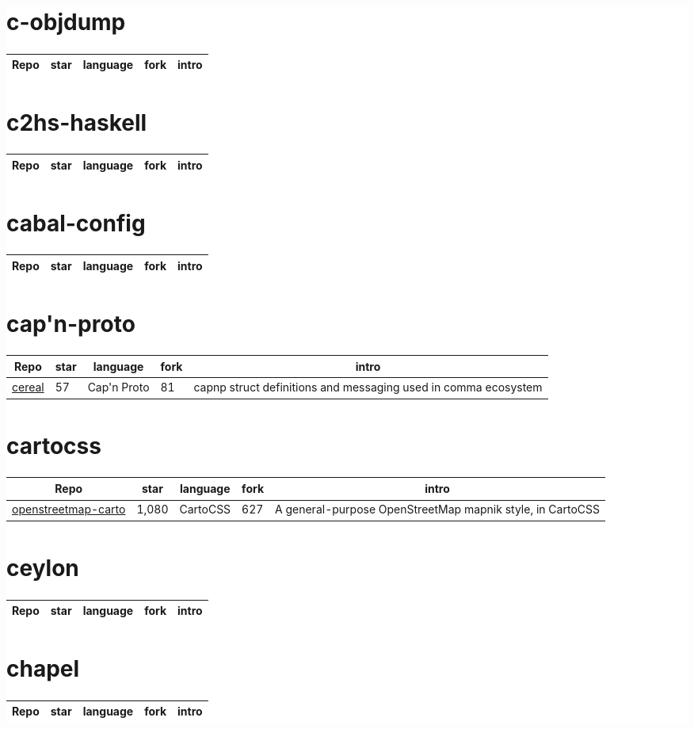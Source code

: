 
# c-objdump

Repo|star|language|fork|intro
-|-|-|-|-



# c2hs-haskell

Repo|star|language|fork|intro
-|-|-|-|-



# cabal-config

Repo|star|language|fork|intro
-|-|-|-|-



# cap'n-proto

Repo|star|language|fork|intro
-|-|-|-|-
[cereal](https://github.com/commaai/cereal)|57|Cap'n Proto|81|capnp struct definitions and messaging used in comma ecosystem


# cartocss

Repo|star|language|fork|intro
-|-|-|-|-
[openstreetmap-carto](https://github.com/gravitystorm/openstreetmap-carto)|1,080|CartoCSS|627|A general-purpose OpenStreetMap mapnik style, in CartoCSS


# ceylon

Repo|star|language|fork|intro
-|-|-|-|-



# chapel

Repo|star|language|fork|intro
-|-|-|-|-


